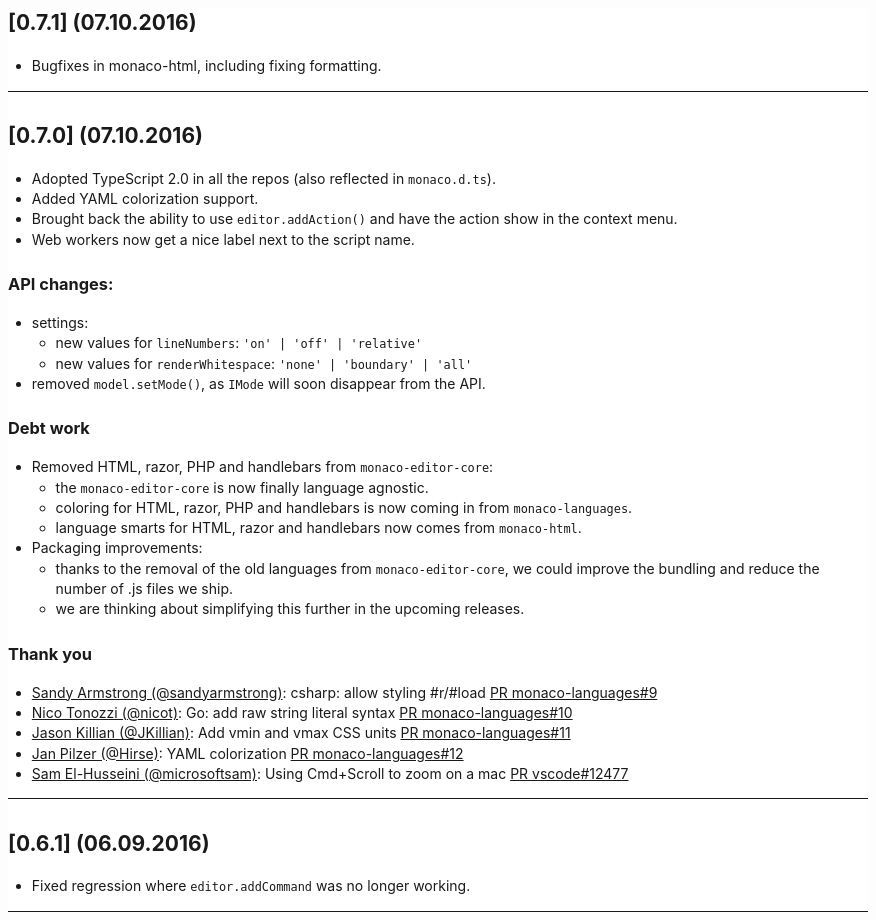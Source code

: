 
## [0.7.1] (07.10.2016)

-   Bugfixes in monaco-html, including fixing formatting.

---

## [0.7.0] (07.10.2016)

-   Adopted TypeScript 2.0 in all the repos (also reflected in `monaco.d.ts`).
-   Added YAML colorization support.
-   Brought back the ability to use `editor.addAction()` and have the action show in the context menu.
-   Web workers now get a nice label next to the script name.

### API changes:

-   settings:
    -   new values for `lineNumbers`: `'on' | 'off' | 'relative'`
    -   new values for `renderWhitespace`: `'none' | 'boundary' | 'all'`
-   removed `model.setMode()`, as `IMode` will soon disappear from the API.

### Debt work

-   Removed HTML, razor, PHP and handlebars from `monaco-editor-core`:
    -   the `monaco-editor-core` is now finally language agnostic.
    -   coloring for HTML, razor, PHP and handlebars is now coming in from `monaco-languages`.
    -   language smarts for HTML, razor and handlebars now comes from `monaco-html`.
-   Packaging improvements:
    -   thanks to the removal of the old languages from `monaco-editor-core`, we could improve the bundling and reduce the number of .js files we ship.
    -   we are thinking about simplifying this further in the upcoming releases.

### Thank you

-   [Sandy Armstrong (@sandyarmstrong)](https://github.com/sandyarmstrong): csharp: allow styling #r/#load [PR monaco-languages#9](https://github.com/Microsoft/monaco-languages/pull/9)
-   [Nico Tonozzi (@nicot)](https://github.com/nicot): Go: add raw string literal syntax [PR monaco-languages#10](https://github.com/Microsoft/monaco-languages/pull/10)
-   [Jason Killian (@JKillian)](https://github.com/JKillian): Add vmin and vmax CSS units [PR monaco-languages#11](https://github.com/Microsoft/monaco-languages/pull/11)
-   [Jan Pilzer (@Hirse)](https://github.com/Hirse): YAML colorization [PR monaco-languages#12](https://github.com/Microsoft/monaco-languages/pull/12)
-   [Sam El-Husseini (@microsoftsam)](https://github.com/microsoftsam): Using Cmd+Scroll to zoom on a mac [PR vscode#12477](https://github.com/Microsoft/vscode/pull/12477)

---

## [0.6.1] (06.09.2016)

-   Fixed regression where `editor.addCommand` was no longer working.

---